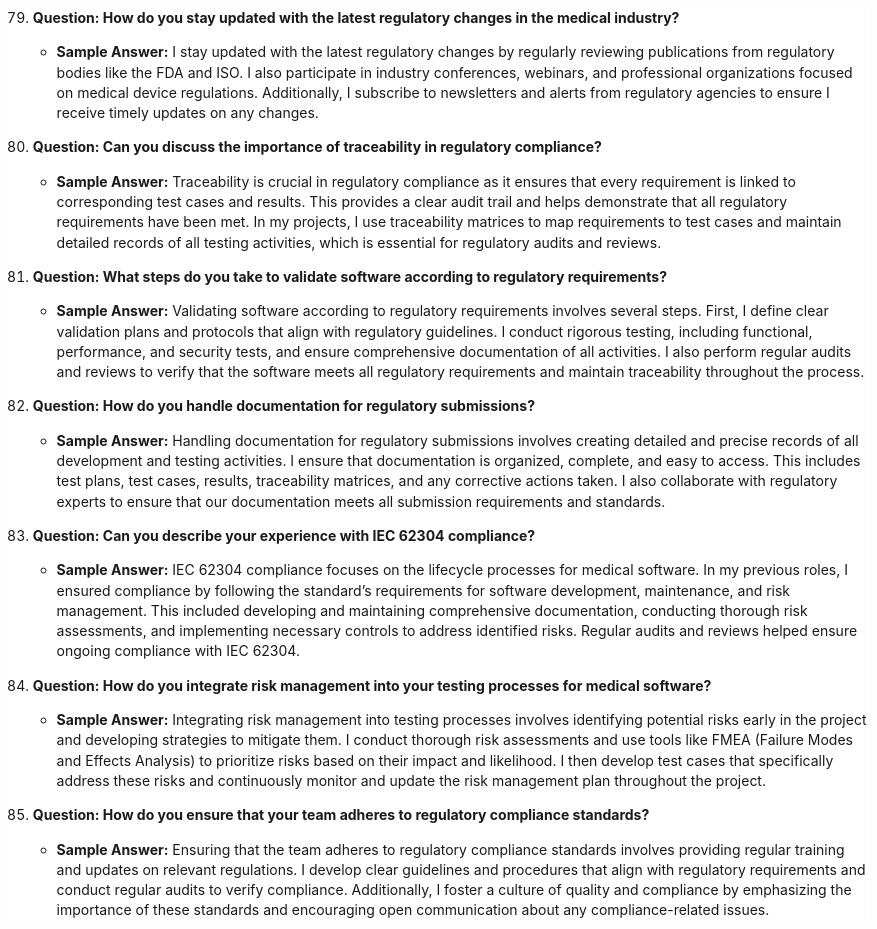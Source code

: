 79. **Question: How do you stay updated with the latest regulatory changes in the medical industry?**
    - **Sample Answer:**
      I stay updated with the latest regulatory changes by regularly reviewing publications from regulatory bodies like the FDA and ISO. I also participate in industry conferences, webinars, and professional organizations focused on medical device regulations. Additionally, I subscribe to newsletters and alerts from regulatory agencies to ensure I receive timely updates on any changes.

80. **Question: Can you discuss the importance of traceability in regulatory compliance?**
    - **Sample Answer:**
      Traceability is crucial in regulatory compliance as it ensures that every requirement is linked to corresponding test cases and results. This provides a clear audit trail and helps demonstrate that all regulatory requirements have been met. In my projects, I use traceability matrices to map requirements to test cases and maintain detailed records of all testing activities, which is essential for regulatory audits and reviews.

81. **Question: What steps do you take to validate software according to regulatory requirements?**
    - **Sample Answer:**
      Validating software according to regulatory requirements involves several steps. First, I define clear validation plans and protocols that align with regulatory guidelines. I conduct rigorous testing, including functional, performance, and security tests, and ensure comprehensive documentation of all activities. I also perform regular audits and reviews to verify that the software meets all regulatory requirements and maintain traceability throughout the process.

82. **Question: How do you handle documentation for regulatory submissions?**
    - **Sample Answer:**
      Handling documentation for regulatory submissions involves creating detailed and precise records of all development and testing activities. I ensure that documentation is organized, complete, and easy to access. This includes test plans, test cases, results, traceability matrices, and any corrective actions taken. I also collaborate with regulatory experts to ensure that our documentation meets all submission requirements and standards.

83. **Question: Can you describe your experience with IEC 62304 compliance?**
    - **Sample Answer:**
      IEC 62304 compliance focuses on the lifecycle processes for medical software. In my previous roles, I ensured compliance by following the standard’s requirements for software development, maintenance, and risk management. This included developing and maintaining comprehensive documentation, conducting thorough risk assessments, and implementing necessary controls to address identified risks. Regular audits and reviews helped ensure ongoing compliance with IEC 62304.

84. **Question: How do you integrate risk management into your testing processes for medical software?**
    - **Sample Answer:**
      Integrating risk management into testing processes involves identifying potential risks early in the project and developing strategies to mitigate them. I conduct thorough risk assessments and use tools like FMEA (Failure Modes and Effects Analysis) to prioritize risks based on their impact and likelihood. I then develop test cases that specifically address these risks and continuously monitor and update the risk management plan throughout the project.

85. **Question: How do you ensure that your team adheres to regulatory compliance standards?**
    - **Sample Answer:**
      Ensuring that the team adheres to regulatory compliance standards involves providing regular training and updates on relevant regulations. I develop clear guidelines and procedures that align with regulatory requirements and conduct regular audits to verify compliance. Additionally, I foster a culture of quality and compliance by emphasizing the importance of these standards and encouraging open communication about any compliance-related issues.
